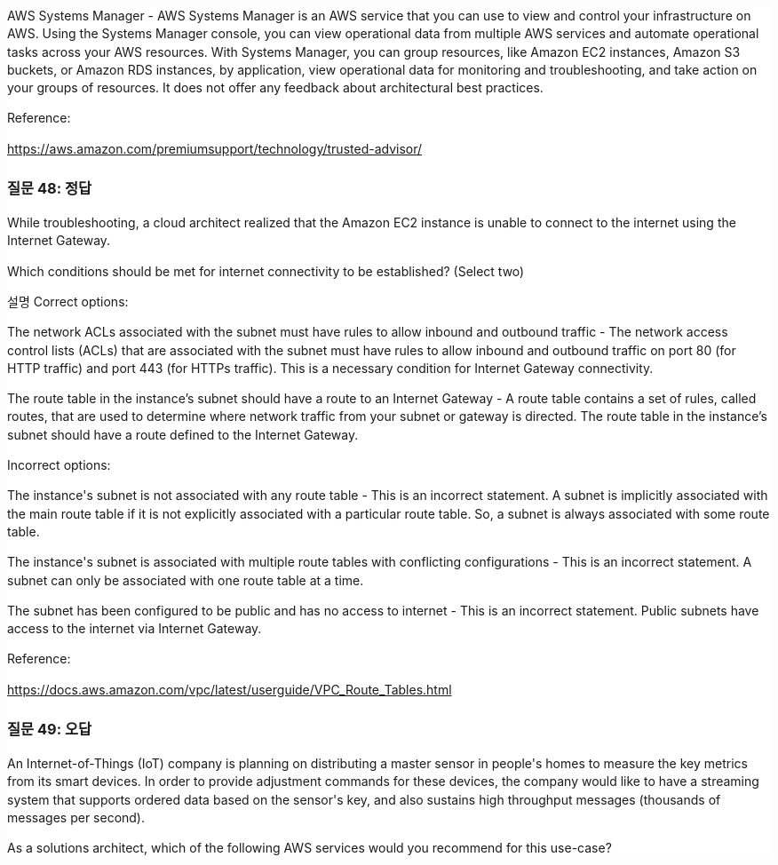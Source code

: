 AWS Systems Manager - AWS Systems Manager is an AWS service that you can use to view and control your infrastructure on AWS. Using the Systems Manager console, you can view operational data from multiple AWS services and automate operational tasks across your AWS resources. With Systems Manager, you can group resources, like Amazon EC2 instances, Amazon S3 buckets, or Amazon RDS instances, by application, view operational data for monitoring and troubleshooting, and take action on your groups of resources. It does not offer any feedback about architectural best practices.

Reference:

https://aws.amazon.com/premiumsupport/technology/trusted-advisor/

### 질문 48: 정답
While troubleshooting, a cloud architect realized that the Amazon EC2 instance is unable to connect to the internet using the Internet Gateway.

Which conditions should be met for internet connectivity to be established? (Select two)






설명
Correct options:

The network ACLs associated with the subnet must have rules to allow inbound and outbound traffic - The network access control lists (ACLs) that are associated with the subnet must have rules to allow inbound and outbound traffic on port 80 (for HTTP traffic) and port 443 (for HTTPs traffic). This is a necessary condition for Internet Gateway connectivity.

The route table in the instance’s subnet should have a route to an Internet Gateway - A route table contains a set of rules, called routes, that are used to determine where network traffic from your subnet or gateway is directed. The route table in the instance’s subnet should have a route defined to the Internet Gateway.

Incorrect options:

The instance's subnet is not associated with any route table - This is an incorrect statement. A subnet is implicitly associated with the main route table if it is not explicitly associated with a particular route table. So, a subnet is always associated with some route table.

The instance's subnet is associated with multiple route tables with conflicting configurations - This is an incorrect statement. A subnet can only be associated with one route table at a time.

The subnet has been configured to be public and has no access to internet - This is an incorrect statement. Public subnets have access to the internet via Internet Gateway.

Reference:

https://docs.aws.amazon.com/vpc/latest/userguide/VPC_Route_Tables.html

### 질문 49: 오답
An Internet-of-Things (IoT) company is planning on distributing a master sensor in people's homes to measure the key metrics from its smart devices. In order to provide adjustment commands for these devices, the company would like to have a streaming system that supports ordered data based on the sensor's key, and also sustains high throughput messages (thousands of messages per second).

As a solutions architect, which of the following AWS services would you recommend for this use-case?
